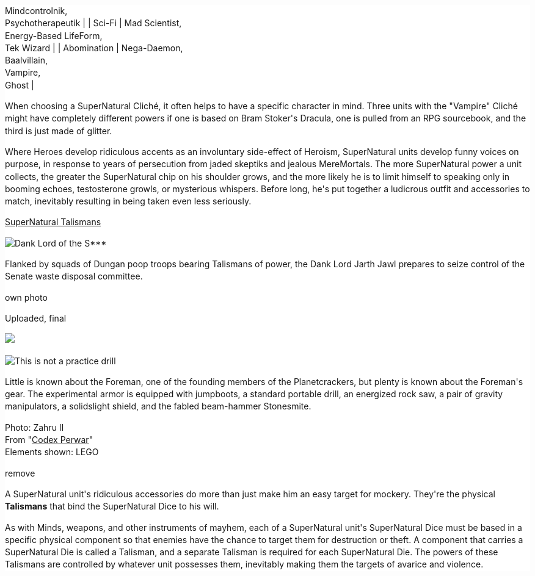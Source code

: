 Mindcontrolnik,  
Psychotherapeutik |
| Sci-Fi | Mad Scientist,  
Energy-Based LifeForm,  
Tek Wizard |
| Abomination | Nega-Daemon,  
Baalvillain,  
Vampire,  
Ghost |

When choosing a SuperNatural Cliché, it often helps to have a specific character in mind. Three units with the "Vampire" Cliché might have completely different powers if one is based on Bram Stoker's Dracula, one is pulled from an RPG sourcebook, and the third is just made of glitter.

Where Heroes develop ridiculous accents as an involuntary side-effect of Heroism, SuperNatural units develop funny voices on purpose, in response to years of persecution from jaded skeptiks and jealous MereMortals. The more SuperNatural power a unit collects, the greater the SuperNatural chip on his shoulder grows, and the more likely he is to limit himself to speaking only in booming echoes, testosterone growls, or mysterious whispers. Before long, he's put together a ludicrous outfit and accessories to match, inevitably resulting in being taken even less seriously.

[SuperNatural Talismans](https://brikwars.com/rules/2020/d.htm#talismans)

![](https://brikwars.com/rules/2020/images/d/jarth-baul.jpg "Dank Lord of the S***")

Flanked by squads of Dungan poop troops bearing Talismans of power, the Dank Lord Jarth Jawl prepares to seize control of the Senate waste disposal committee.

own photo

Uploaded, final

![](https://brikwars.com/rules/2020/images/icons/yes.png)

![](https://brikwars.com/rules/2020/images/d/10_planetcracker.jpg "This is not a practice drill")

Little is known about the Foreman, one of the founding members of the Planetcrackers, but plenty is known about the Foreman's gear. The experimental armor is equipped with jumpboots, a standard portable drill, an energized rock saw, a pair of gravity manipulators, a solidslight shield, and the fabled beam-hammer Stonesmite.

Photo: Zahru II  
From "[Codex Perwar](https://brikwars.com/forums/viewtopic.php?p=313629#p313629)"  
Elements shown: LEGO

remove

A SuperNatural unit's ridiculous accessories do more than just make him an easy target for mockery. They're the physical **Talismans** that bind the SuperNatural Dice to his will.

As with Minds, weapons, and other instruments of mayhem, each of a SuperNatural unit's SuperNatural Dice must be based in a specific physical component so that enemies have the chance to target them for destruction or theft. A component that carries a SuperNatural Die is called a Talisman, and a separate Talisman is required for each SuperNatural Die. The powers of these Talismans are controlled by whatever unit possesses them, inevitably making them the targets of avarice and violence.
